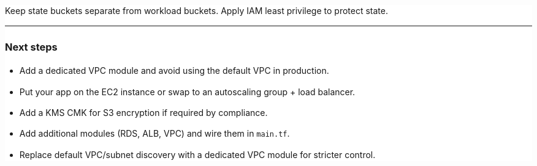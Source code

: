 Keep state buckets separate from workload buckets. Apply IAM least privilege to protect state.

---

### Next steps

- Add a dedicated VPC module and avoid using the default VPC in production.
- Put your app on the EC2 instance or swap to an autoscaling group + load balancer.
- Add a KMS CMK for S3 encryption if required by compliance.

- Add additional modules (RDS, ALB, VPC) and wire them in `main.tf`.
- Replace default VPC/subnet discovery with a dedicated VPC module for stricter control.


